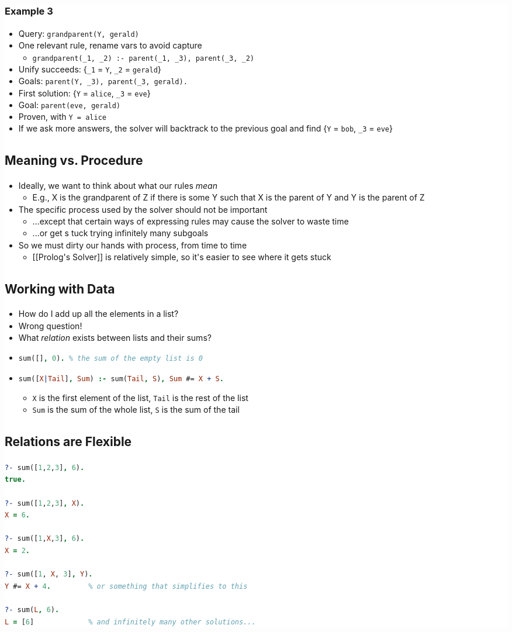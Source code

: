 ### Example 3
- Query: `grandparent(Y, gerald)`
- One relevant rule, rename vars to avoid capture
	- `grandparent(_1, _2) :- parent(_1, _3), parent(_3, _2)`
- Unify succeeds: {`_1` = `Y`, `_2` = `gerald`}
- Goals: `parent(Y, _3), parent(_3, gerald).`
- First solution: {`Y` = `alice`, `_3` = `eve`}
- Goal: `parent(eve, gerald)`
- Proven, with `Y = alice`
- If we ask more answers, the solver will backtrack to the previous goal and find {`Y` = `bob`, `_3` = `eve`}

## Meaning vs. Procedure
- Ideally, we want to think about what our rules _mean_
	- E.g., X is the grandparent of Z if there is some Y such that X is the parent of Y and Y is the parent of Z
- The specific process used by the solver should not be important
	- ...except that certain ways of expressing rules may cause the solver to waste time
	- ...or get s tuck trying infinitely many subgoals
- So we must dirty our hands with process, from time to time
	- [[Prolog's Solver]] is relatively simple, so it's easier to see where it gets stuck

## Working with Data
- How do I add up all the elements in a list?
- Wrong question!
- What _relation_ exists between lists and their sums?
- 
	```prolog 
	sum([], 0). % the sum of the empty list is 0
	```
- 
	```prolog
	sum([X|Tail], Sum) :- sum(Tail, S), Sum #= X + S.
	```
	- `X` is the first element of the list, `Tail` is the rest of the list
	- `Sum` is the sum of the whole list, `S` is the sum of the tail

## Relations are Flexible
```prolog
?- sum([1,2,3], 6).
true.

?- sum([1,2,3], X).
X = 6.

?- sum([1,X,3], 6).
X = 2.

?- sum([1, X, 3], Y).
Y #= X + 4. 		% or something that simplifies to this

?- sum(L, 6).
L = [6]				% and infinitely many other solutions...
```
